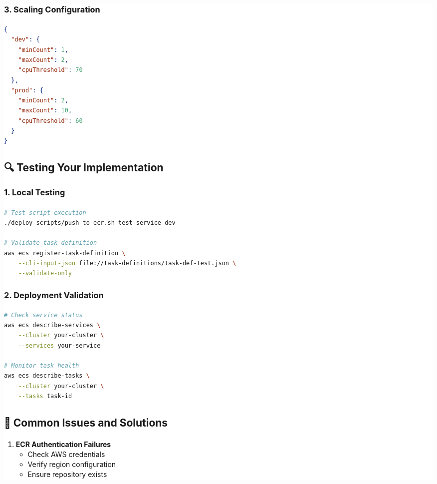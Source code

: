 ### 3. Scaling Configuration

```json
{
  "dev": {
    "minCount": 1,
    "maxCount": 2,
    "cpuThreshold": 70
  },
  "prod": {
    "minCount": 2,
    "maxCount": 10,
    "cpuThreshold": 60
  }
}
```

## 🔍 Testing Your Implementation

### 1. Local Testing

```bash
# Test script execution
./deploy-scripts/push-to-ecr.sh test-service dev

# Validate task definition
aws ecs register-task-definition \
    --cli-input-json file://task-definitions/task-def-test.json \
    --validate-only
```

### 2. Deployment Validation

```bash
# Check service status
aws ecs describe-services \
    --cluster your-cluster \
    --services your-service

# Monitor task health
aws ecs describe-tasks \
    --cluster your-cluster \
    --tasks task-id
```

## 🚨 Common Issues and Solutions

1. **ECR Authentication Failures**
   - Check AWS credentials
   - Verify region configuration
   - Ensure repository exists
